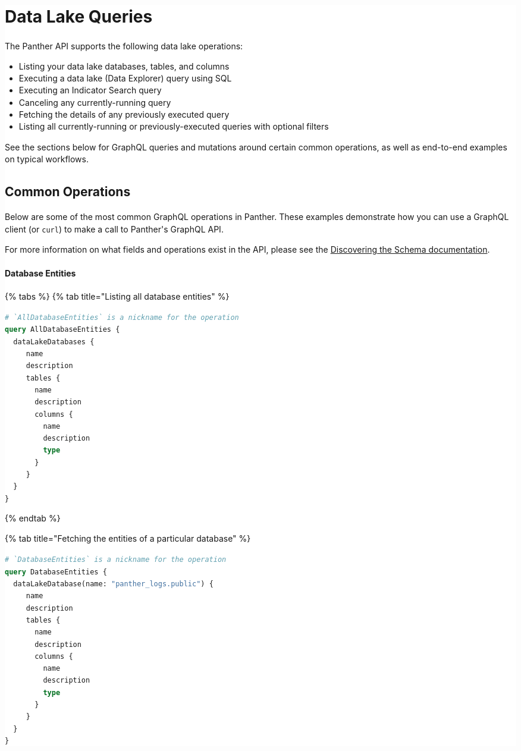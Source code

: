 # Data Lake Queries

The Panther API supports the following data lake operations:

* Listing your data lake databases, tables, and columns
* Executing a data lake (Data Explorer) query using SQL
* Executing an Indicator Search query&#x20;
* Canceling any currently-running query
* Fetching the details of any previously executed query
* Listing all currently-running or previously-executed queries with optional filters

See the sections below for GraphQL queries and mutations around certain common operations, as well as end-to-end examples on typical workflows.

## Common Operations

Below are some of the most common GraphQL operations in Panther. These examples demonstrate how you can use a GraphQL client (or `curl`) to make a call to Panther's GraphQL API.&#x20;

For more information on what fields and operations exist in the API, please see the [Discovering the Schema documentation](https://docs.runpanther.io/api-beta/discovering-the-schema).

#### Database Entities

{% tabs %}
{% tab title="Listing all database entities" %}
```graphql
# `AllDatabaseEntities` is a nickname for the operation
query AllDatabaseEntities {
  dataLakeDatabases {
     name
     description
     tables {
       name
       description
       columns {
         name
         description
         type
       }
     }
  }
}
```
{% endtab %}

{% tab title="Fetching the entities of a particular database" %}
```graphql
# `DatabaseEntities` is a nickname for the operation
query DatabaseEntities {
  dataLakeDatabase(name: "panther_logs.public") {
     name
     description
     tables {
       name
       description
       columns {
         name
         description
         type
       }
     }
  }
}
```